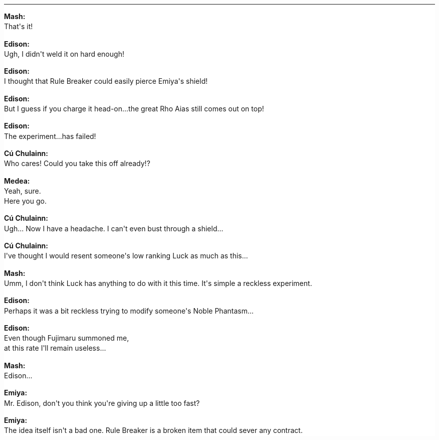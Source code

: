   
---  
   
**Mash:**   
That's it!  
  
   
**Edison:**   
Ugh, I didn't weld it on hard enough!  
  
   
**Edison:**   
I thought that Rule Breaker could easily pierce Emiya's shield!  
  
   
**Edison:**   
But I guess if you charge it head-on...the great Rho Aias still comes out on top!  
  
   
**Edison:**   
The experiment...has failed!  
  
   
**Cú Chulainn:**   
Who cares! Could you take this off already!?  
  
   
**Medea:**   
Yeah, sure.  
Here you go.  
  
   
**Cú Chulainn:**   
Ugh... Now I have a headache. I can't even bust through a shield...  
  
   
**Cú Chulainn:**   
I've thought I would resent someone's low ranking Luck as much as this...  
  
   
**Mash:**   
Umm, I don't think Luck has anything to do with it this time. It's simple a reckless experiment.  
  
   
**Edison:**   
Perhaps it was a bit reckless trying to modify someone's Noble Phantasm...  
  
   
**Edison:**   
Even though Fujimaru summoned me,  
at this rate I'll remain useless...  
  
   
**Mash:**   
Edison...  
  
   
**Emiya:**   
Mr. Edison, don't you think you're giving up a little too fast?  
  
   
**Emiya:**   
The idea itself isn't a bad one. Rule Breaker is a broken item that could sever any contract.  
  
   
